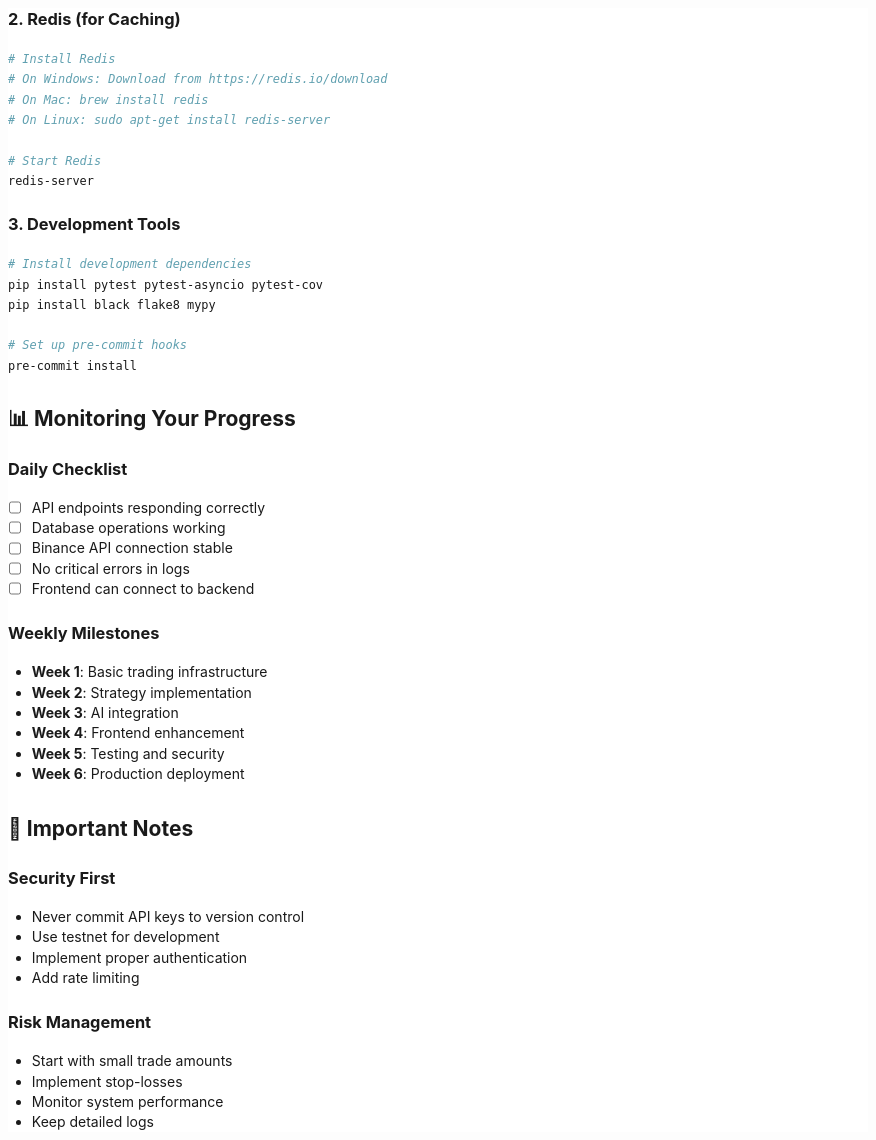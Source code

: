 ### 2. Redis (for Caching)
```bash
# Install Redis
# On Windows: Download from https://redis.io/download
# On Mac: brew install redis
# On Linux: sudo apt-get install redis-server

# Start Redis
redis-server
```

### 3. Development Tools
```bash
# Install development dependencies
pip install pytest pytest-asyncio pytest-cov
pip install black flake8 mypy

# Set up pre-commit hooks
pre-commit install
```

## 📊 Monitoring Your Progress

### Daily Checklist
- [ ] API endpoints responding correctly
- [ ] Database operations working
- [ ] Binance API connection stable
- [ ] No critical errors in logs
- [ ] Frontend can connect to backend

### Weekly Milestones
- **Week 1**: Basic trading infrastructure
- **Week 2**: Strategy implementation
- **Week 3**: AI integration
- **Week 4**: Frontend enhancement
- **Week 5**: Testing and security
- **Week 6**: Production deployment

## 🚨 Important Notes

### Security First
- Never commit API keys to version control
- Use testnet for development
- Implement proper authentication
- Add rate limiting

### Risk Management
- Start with small trade amounts
- Implement stop-losses
- Monitor system performance
- Keep detailed logs
